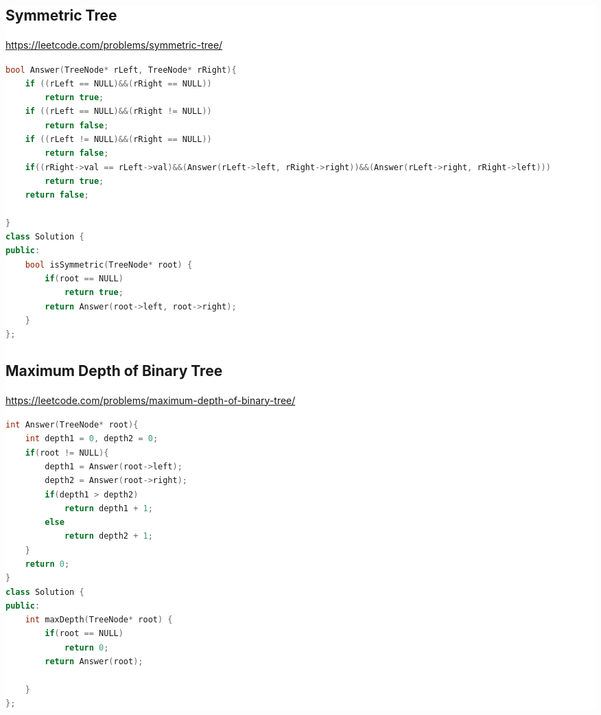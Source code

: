 ## Symmetric Tree

https://leetcode.com/problems/symmetric-tree/

```C++
bool Answer(TreeNode* rLeft, TreeNode* rRight){
    if ((rLeft == NULL)&&(rRight == NULL))
        return true;
    if ((rLeft == NULL)&&(rRight != NULL))
        return false;
    if ((rLeft != NULL)&&(rRight == NULL))
        return false;
    if((rRight->val == rLeft->val)&&(Answer(rLeft->left, rRight->right))&&(Answer(rLeft->right, rRight->left)))
        return true;
    return false;

}
class Solution {
public:
    bool isSymmetric(TreeNode* root) {
        if(root == NULL)
            return true;
        return Answer(root->left, root->right);        
    }
};
```

## Maximum Depth of Binary Tree

https://leetcode.com/problems/maximum-depth-of-binary-tree/

```C++
int Answer(TreeNode* root){
    int depth1 = 0, depth2 = 0;
    if(root != NULL){
        depth1 = Answer(root->left);
        depth2 = Answer(root->right);
        if(depth1 > depth2)
            return depth1 + 1;
        else
            return depth2 + 1;
    }
    return 0;
}
class Solution {
public:
    int maxDepth(TreeNode* root) {
        if(root == NULL)
            return 0;
        return Answer(root);
        
    }
};
```
